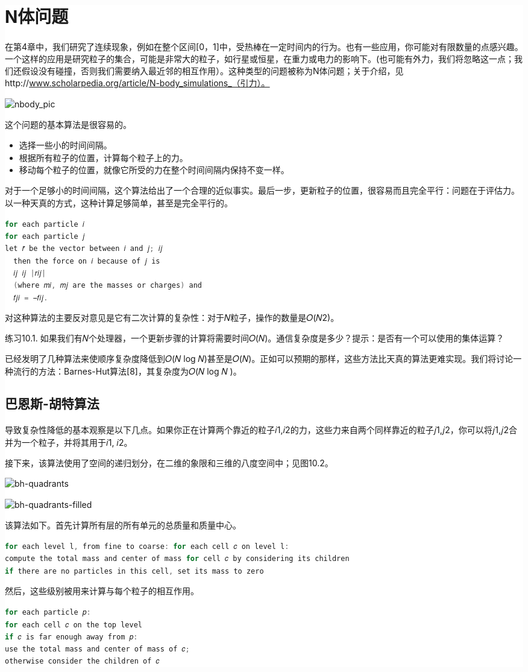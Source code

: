 # N体问题

在第4章中，我们研究了连续现象，例如在整个区间[0，1]中，受热棒在一定时间内的行为。也有一些应用，你可能对有限数量的点感兴趣。一个这样的应用是研究粒子的集合，可能是非常大的粒子，如行星或恒星，在重力或电力的影响下。(也可能有外力，我们将忽略这一点；我们还假设没有碰撞，否则我们需要纳入最近邻的相互作用）。这种类型的问题被称为N体问题；关于介绍，见http://www.scholarpedia.org/article/N-body_simulations_（引力）。

![nbody_pic](/Users/mac/Desktop/parall/高性能计算教材/第二部分：应用/graphics/nbody_pic.jpg)

这个问题的基本算法是很容易的。

- 选择一些小的时间间隔。
- 根据所有粒子的位置，计算每个粒子上的力。
- 移动每个粒子的位置，就像它所受的力在整个时间间隔内保持不变一样。

对于一个足够小的时间间隔，这个算法给出了一个合理的近似事实。最后一步，更新粒子的位置，很容易而且完全平行：问题在于评估力。以一种天真的方式，这种计算足够简单，甚至是完全平行的。

```c
for each particle 𝑖
for each particle 𝑗
let 𝑟̄ be the vector between 𝑖 and 𝑗; 𝑖𝑗
  then the force on 𝑖 because of 𝑗 is
  𝑖𝑗 𝑖𝑗 |𝑟𝑖𝑗|
  (where 𝑚𝑖, 𝑚𝑗 are the masses or charges) and
  𝑓𝑗𝑖 = −𝑓𝑖𝑗.
```

对这种算法的主要反对意见是它有二次计算的复杂性：对于𝑁粒子，操作的数量是𝑂(𝑁2)。

练习10.1. 如果我们有𝑁个处理器，一个更新步骤的计算将需要时间𝑂(𝑁)。通信复杂度是多少？提示：是否有一个可以使用的集体运算？

已经发明了几种算法来使顺序复杂度降低到𝑂(𝑁 log 𝑁)甚至是𝑂(𝑁)。正如可以预期的那样，这些方法比天真的算法更难实现。我们将讨论一种流行的方法：Barnes-Hut算法[8]，其复杂度为𝑂(𝑁 log 𝑁 )。

## 巴恩斯-胡特算法

导致复杂性降低的基本观察是以下几点。如果你正在计算两个靠近的粒子𝑖1,𝑖2的力，这些力来自两个同样靠近的粒子𝑗1,𝑗2，你可以将𝑗1,𝑗2合并为一个粒子，并将其用于𝑖1, 𝑖2。

接下来，该算法使用了空间的递归划分，在二维的象限和三维的八度空间中；见图10.2。

![bh-quadrants](/Users/mac/Desktop/parall/高性能计算教材/第二部分：应用/graphics/bh-quadrants.jpeg)

![bh-quadrants-filled](/Users/mac/Desktop/parall/高性能计算教材/第二部分：应用/graphics/bh-quadrants-filled.jpeg)

该算法如下。首先计算所有层的所有单元的总质量和质量中心。

```c
for each level l, from fine to coarse: for each cell 𝑐 on level l:
compute the total mass and center of mass for cell 𝑐 by considering its children
if there are no particles in this cell, set its mass to zero
```

然后，这些级别被用来计算与每个粒子的相互作用。

```c
for each particle 𝑝:
for each cell 𝑐 on the top level
if 𝑐 is far enough away from 𝑝:
use the total mass and center of mass of 𝑐;
otherwise consider the children of 𝑐
```

